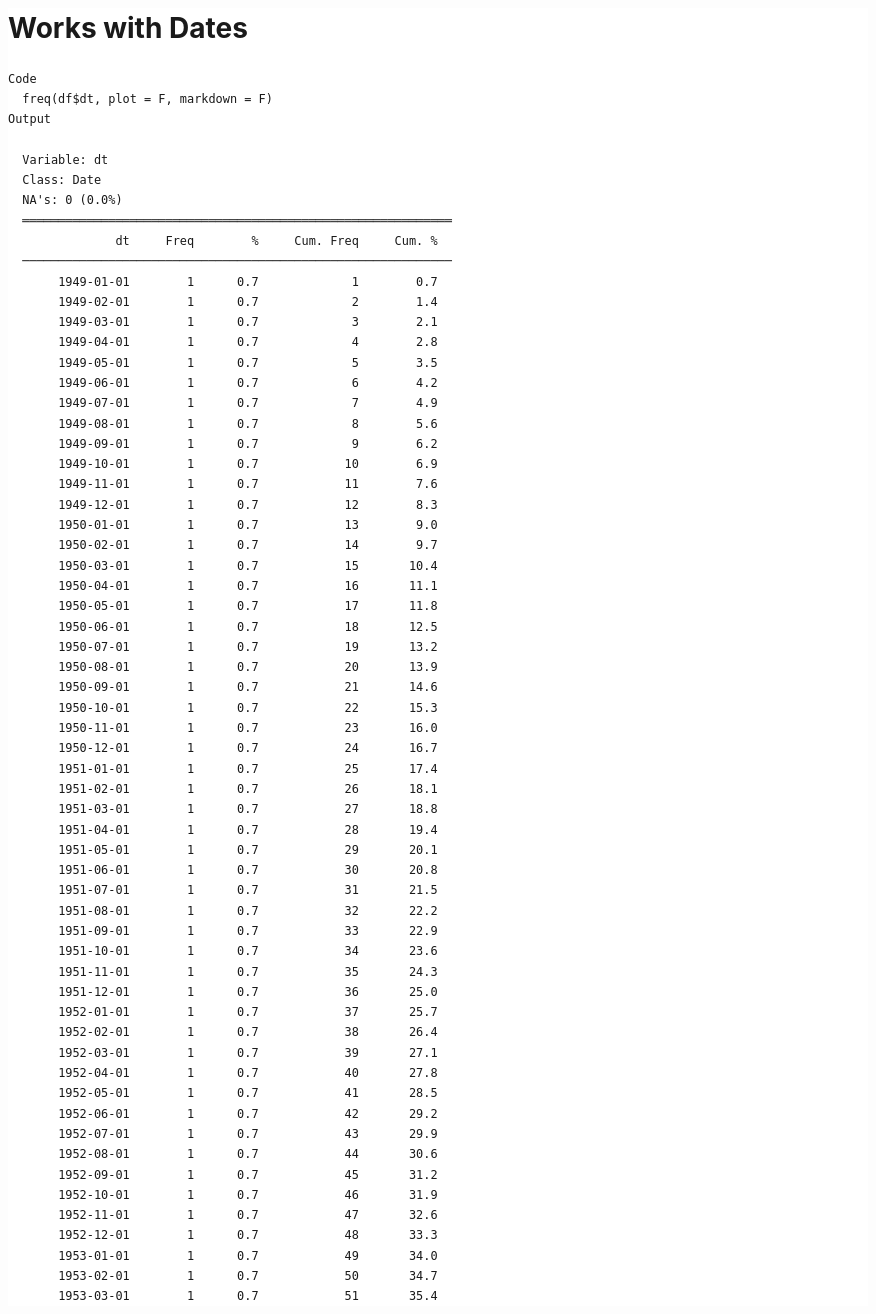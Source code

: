# Works with Dates

    Code
      freq(df$dt, plot = F, markdown = F)
    Output
      
      Variable: dt
      Class: Date
      NA's: 0 (0.0%)
      ════════════════════════════════════════════════════════════
                   dt     Freq        %     Cum. Freq     Cum. %
      ────────────────────────────────────────────────────────────
           1949-01-01        1      0.7             1        0.7
           1949-02-01        1      0.7             2        1.4
           1949-03-01        1      0.7             3        2.1
           1949-04-01        1      0.7             4        2.8
           1949-05-01        1      0.7             5        3.5
           1949-06-01        1      0.7             6        4.2
           1949-07-01        1      0.7             7        4.9
           1949-08-01        1      0.7             8        5.6
           1949-09-01        1      0.7             9        6.2
           1949-10-01        1      0.7            10        6.9
           1949-11-01        1      0.7            11        7.6
           1949-12-01        1      0.7            12        8.3
           1950-01-01        1      0.7            13        9.0
           1950-02-01        1      0.7            14        9.7
           1950-03-01        1      0.7            15       10.4
           1950-04-01        1      0.7            16       11.1
           1950-05-01        1      0.7            17       11.8
           1950-06-01        1      0.7            18       12.5
           1950-07-01        1      0.7            19       13.2
           1950-08-01        1      0.7            20       13.9
           1950-09-01        1      0.7            21       14.6
           1950-10-01        1      0.7            22       15.3
           1950-11-01        1      0.7            23       16.0
           1950-12-01        1      0.7            24       16.7
           1951-01-01        1      0.7            25       17.4
           1951-02-01        1      0.7            26       18.1
           1951-03-01        1      0.7            27       18.8
           1951-04-01        1      0.7            28       19.4
           1951-05-01        1      0.7            29       20.1
           1951-06-01        1      0.7            30       20.8
           1951-07-01        1      0.7            31       21.5
           1951-08-01        1      0.7            32       22.2
           1951-09-01        1      0.7            33       22.9
           1951-10-01        1      0.7            34       23.6
           1951-11-01        1      0.7            35       24.3
           1951-12-01        1      0.7            36       25.0
           1952-01-01        1      0.7            37       25.7
           1952-02-01        1      0.7            38       26.4
           1952-03-01        1      0.7            39       27.1
           1952-04-01        1      0.7            40       27.8
           1952-05-01        1      0.7            41       28.5
           1952-06-01        1      0.7            42       29.2
           1952-07-01        1      0.7            43       29.9
           1952-08-01        1      0.7            44       30.6
           1952-09-01        1      0.7            45       31.2
           1952-10-01        1      0.7            46       31.9
           1952-11-01        1      0.7            47       32.6
           1952-12-01        1      0.7            48       33.3
           1953-01-01        1      0.7            49       34.0
           1953-02-01        1      0.7            50       34.7
           1953-03-01        1      0.7            51       35.4